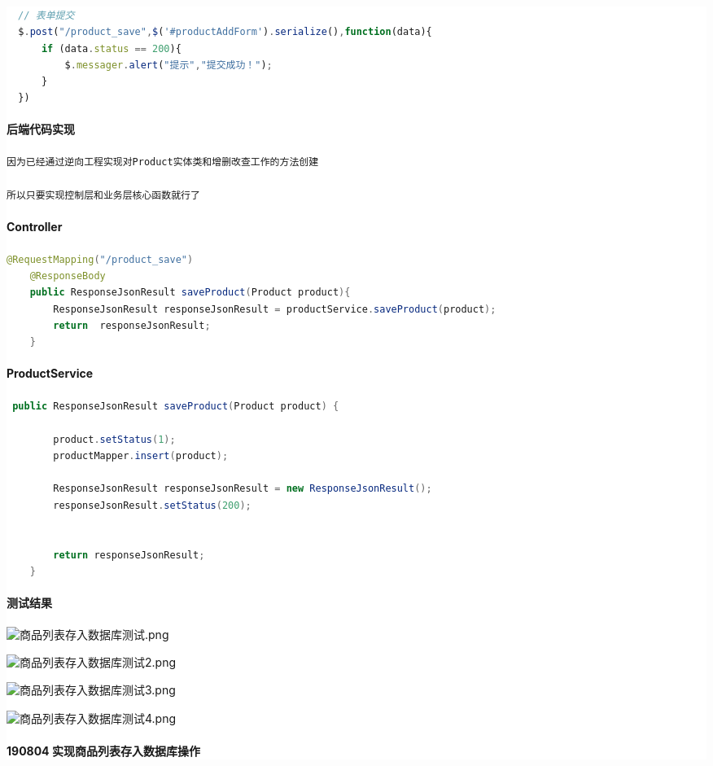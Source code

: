 ```js
  // 表单提交
  $.post("/product_save",$('#productAddForm').serialize(),function(data){
      if (data.status == 200){
          $.messager.alert("提示","提交成功！");
      }
  })
```

#### 后端代码实现

    因为已经通过逆向工程实现对Product实体类和增删改查工作的方法创建
    
    所以只要实现控制层和业务层核心函数就行了

#### Controller

```java
@RequestMapping("/product_save")
    @ResponseBody
    public ResponseJsonResult saveProduct(Product product){
        ResponseJsonResult responseJsonResult = productService.saveProduct(product);
        return  responseJsonResult;
    }
```

#### ProductService

```java
 public ResponseJsonResult saveProduct(Product product) {

        product.setStatus(1);
        productMapper.insert(product);

        ResponseJsonResult responseJsonResult = new ResponseJsonResult();
        responseJsonResult.setStatus(200);


        return responseJsonResult;
    }
```

#### 测试结果


![商品列表存入数据库测试.png](https://i.loli.net/2019/08/04/KxnzXI6o5cPwJtq.png)

![商品列表存入数据库测试2.png](https://i.loli.net/2019/08/04/fPyLqF1SOgsmE9N.png)

![商品列表存入数据库测试3.png](https://i.loli.net/2019/08/04/3BOvng2Zb456z7e.png)

![商品列表存入数据库测试4.png](https://i.loli.net/2019/08/04/xAMi82LWIEljRFt.png)

#### 190804 实现商品列表存入数据库操作




